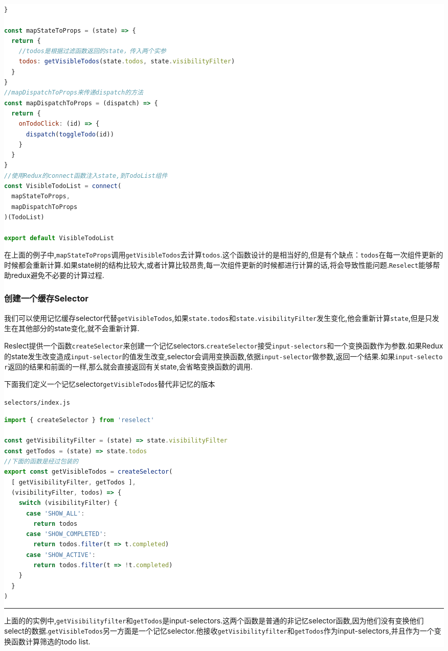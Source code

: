 ```js
}

const mapStateToProps = (state) => {
  return {
    //todos是根据过滤函数返回的state，传入两个实参
    todos: getVisibleTodos(state.todos, state.visibilityFilter)
  }
}
//mapDispatchToProps来传递dispatch的方法
const mapDispatchToProps = (dispatch) => {
  return {
    onTodoClick: (id) => {
      dispatch(toggleTodo(id))
    }
  }
}
//使用Redux的connect函数注入state,到TodoList组件
const VisibleTodoList = connect(
  mapStateToProps,
  mapDispatchToProps
)(TodoList)

export default VisibleTodoList
```

在上面的例子中,`mapStateToProps`调用`getVisibleTodos`去计算`todos`.这个函数设计的是相当好的,但是有个缺点：`todos`在每一次组件更新的时候都会重新计算.如果state树的结构比较大,或者计算比较昂贵,每一次组件更新的时候都进行计算的话,将会导致性能问题.`Reselect`能够帮助redux避免不必要的计算过程.

### 创建一个缓存Selector
我们可以使用记忆缓存selector代替`getVisibleTodos`,如果`state.todos`和`state.visibilityFilter`发生变化,他会重新计算`state`,但是只发生在其他部分的state变化,就不会重新计算.

Reslect提供一个函数`createSelector`来创建一个记忆selectors.`createSelector`接受`input-selectors`和一个变换函数作为参数.如果Redux的state发生改变造成`input-selector`的值发生改变,selector会调用变换函数,依据`input-selector`做参数,返回一个结果.如果`input-selector`返回的结果和前面的一样,那么就会直接返回有关state,会省略变换函数的调用.

下面我们定义一个记忆selector`getVisibleTodos`替代非记忆的版本

 `selectors/index.js`

```js
import { createSelector } from 'reselect'

const getVisibilityFilter = (state) => state.visibilityFilter
const getTodos = (state) => state.todos
//下面的函数是经过包装的
export const getVisibleTodos = createSelector(
  [ getVisibilityFilter, getTodos ],
  (visibilityFilter, todos) => {
    switch (visibilityFilter) {
      case 'SHOW_ALL':
        return todos
      case 'SHOW_COMPLETED':
        return todos.filter(t => t.completed)
      case 'SHOW_ACTIVE':
        return todos.filter(t => !t.completed)
    }
  }
)
```
___
上面的的实例中,`getVisibilityfilter`和`getTodos`是input-selectors.这两个函数是普通的非记忆selector函数,因为他们没有变换他们select的数据.`getVisibleTodos`另一方面是一个记忆selector.他接收`getVisibilityfilter`和`getTodos`作为input-selectors,并且作为一个变换函数计算筛选的todo list.


[build-badge]: https://img.shields.io/travis/reactjs/reselect/master.svg?style=flat-square
[build]: https://travis-ci.org/reactjs/reselect
[npm-badge]: https://img.shields.io/npm/v/reselect.svg?style=flat-square
[npm]: https://www.npmjs.org/package/reselect
[coveralls-badge]: https://img.shields.io/coveralls/reactjs/reselect/master.svg?style=flat-square
[coveralls]: https://coveralls.io/github/reactjs/reselect